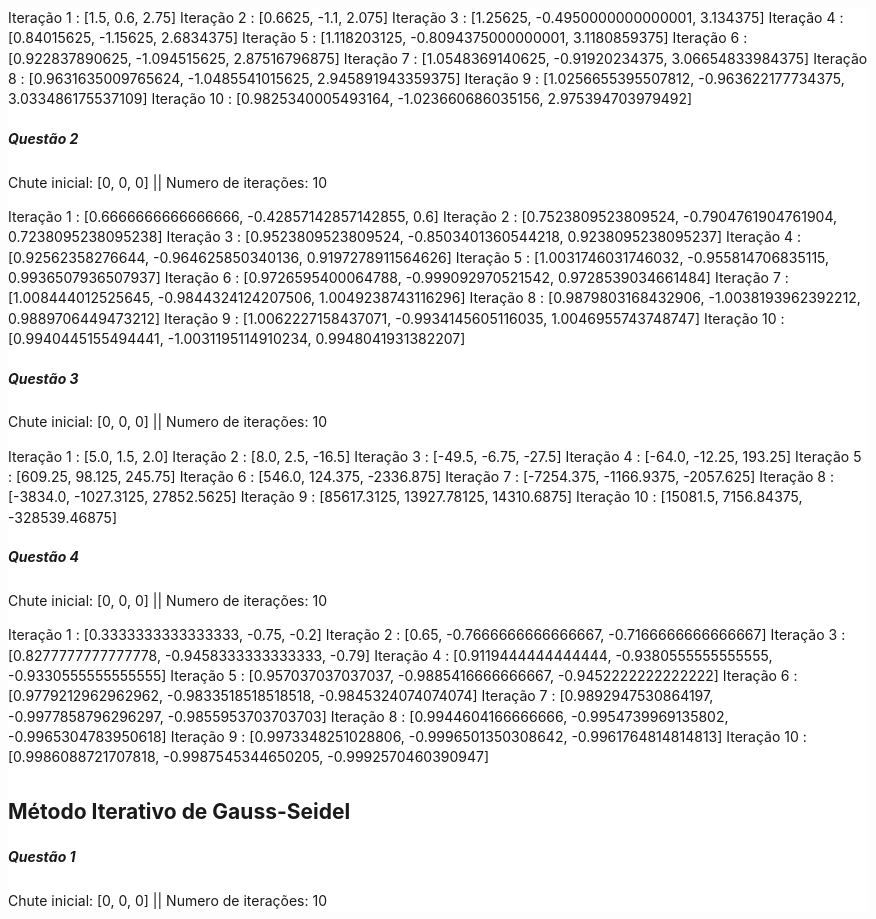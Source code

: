 Iteração 1 : [1.5, 0.6, 2.75] 
Iteração 2 : [0.6625, -1.1, 2.075] 
Iteração 3 : [1.25625, -0.4950000000000001, 3.134375] 
Iteração 4 : [0.84015625, -1.15625, 2.6834375] 
Iteração 5 : [1.118203125, -0.8094375000000001, 3.1180859375] 
Iteração 6 : [0.922837890625, -1.094515625, 2.87516796875] 
Iteração 7 : [1.0548369140625, -0.91920234375, 3.06654833984375] 
Iteração 8 : [0.9631635009765624, -1.0485541015625, 2.945891943359375] 
Iteração 9 : [1.0256655395507812, -0.963622177734375, 3.033486175537109] 
Iteração 10 : [0.9825340005493164, -1.023660686035156, 2.975394703979492] 
##### Questão 2 
Chute inicial: [0, 0, 0] || Numero de iterações: 10

Iteração 1 : [0.6666666666666666, -0.42857142857142855, 0.6] 
Iteração 2 : [0.7523809523809524, -0.7904761904761904, 0.7238095238095238] 
Iteração 3 : [0.9523809523809524, -0.8503401360544218, 0.9238095238095237] 
Iteração 4 : [0.92562358276644, -0.964625850340136, 0.9197278911564626] 
Iteração 5 : [1.0031746031746032, -0.955814706835115, 0.9936507936507937] 
Iteração 6 : [0.9726595400064788, -0.999092970521542, 0.9728539034661484] 
Iteração 7 : [1.008444012525645, -0.9844324124207506, 1.0049238743116296] 
Iteração 8 : [0.9879803168432906, -1.0038193962392212, 0.9889706449473212] 
Iteração 9 : [1.0062227158437071, -0.9934145605116035, 1.0046955743748747] 
Iteração 10 : [0.9940445155494441, -1.0031195114910234, 0.9948041931382207] 
##### Questão 3 
Chute inicial: [0, 0, 0] || Numero de iterações: 10

Iteração 1 : [5.0, 1.5, 2.0] 
Iteração 2 : [8.0, 2.5, -16.5] 
Iteração 3 : [-49.5, -6.75, -27.5] 
Iteração 4 : [-64.0, -12.25, 193.25] 
Iteração 5 : [609.25, 98.125, 245.75] 
Iteração 6 : [546.0, 124.375, -2336.875] 
Iteração 7 : [-7254.375, -1166.9375, -2057.625] 
Iteração 8 : [-3834.0, -1027.3125, 27852.5625] 
Iteração 9 : [85617.3125, 13927.78125, 14310.6875] 
Iteração 10 : [15081.5, 7156.84375, -328539.46875] 
##### Questão 4 
Chute inicial: [0, 0, 0] || Numero de iterações: 10

Iteração 1 : [0.3333333333333333, -0.75, -0.2] 
Iteração 2 : [0.65, -0.7666666666666667, -0.7166666666666667] 
Iteração 3 : [0.8277777777777778, -0.9458333333333333, -0.79] 
Iteração 4 : [0.9119444444444444, -0.9380555555555555, -0.9330555555555555] 
Iteração 5 : [0.957037037037037, -0.9885416666666667, -0.9452222222222222] 
Iteração 6 : [0.9779212962962962, -0.9833518518518518, -0.9845324074074074] 
Iteração 7 : [0.9892947530864197, -0.9977858796296297, -0.9855953703703703] 
Iteração 8 : [0.9944604166666666, -0.9954739969135802, -0.9965304783950618] 
Iteração 9 : [0.9973348251028806, -0.9996501350308642, -0.9961764814814813] 
Iteração 10 : [0.9986088721707818, -0.9987545344650205, -0.9992570460390947] 
## Método Iterativo de Gauss-Seidel
##### Questão 1 
Chute inicial: [0, 0, 0] || Numero de iterações: 10
